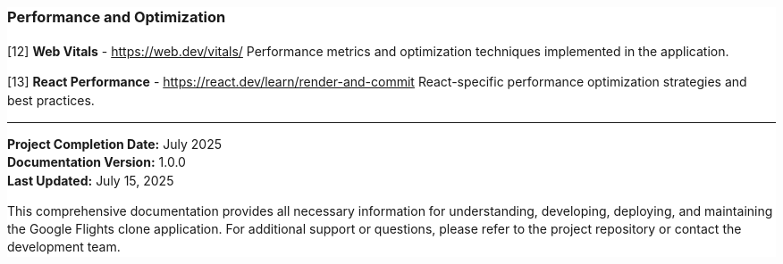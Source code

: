 ### Performance and Optimization

[12] **Web Vitals** - https://web.dev/vitals/
Performance metrics and optimization techniques implemented in the application.

[13] **React Performance** - https://react.dev/learn/render-and-commit
React-specific performance optimization strategies and best practices.

---

**Project Completion Date:** July 2025  
**Documentation Version:** 1.0.0  
**Last Updated:** July 15, 2025  

This comprehensive documentation provides all necessary information for understanding, developing, deploying, and maintaining the Google Flights clone application. For additional support or questions, please refer to the project repository or contact the development team.

